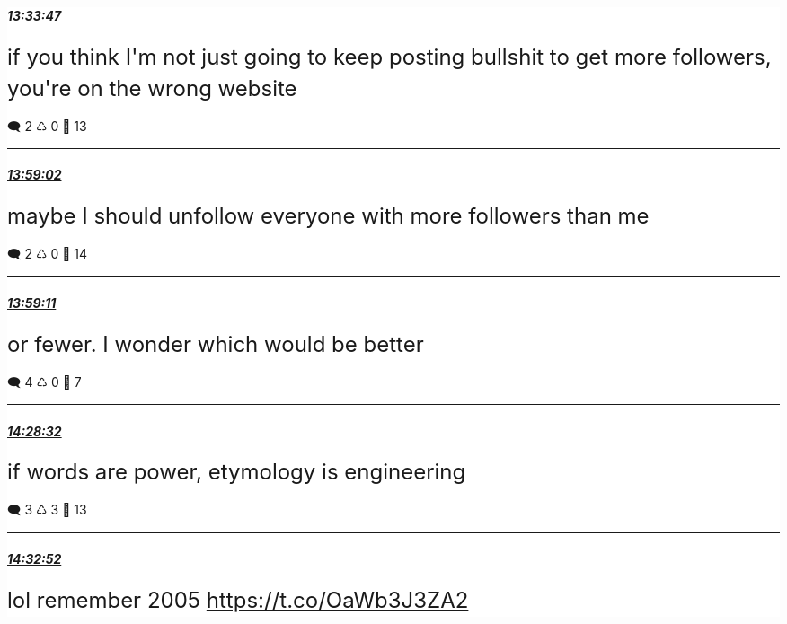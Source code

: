     
#### <a href = "https://twitter.com/deepfates/status/1384953530688188421">*13:33:47*</a>

<font size="5">if you think I'm not just going to keep posting bullshit to get more followers, you're on the wrong website</font>



🗨️ 2 ♺ 0 🤍  13   

---
    
#### <a href = "https://twitter.com/deepfates/status/1384959885830463493">*13:59:02*</a>

<font size="5">maybe I should unfollow everyone with more followers than me</font>



🗨️ 2 ♺ 0 🤍  14   

---
    
#### <a href = "https://twitter.com/deepfates/status/1384959921964437507">*13:59:11*</a>

<font size="5">or fewer. I wonder which would be better</font>



🗨️ 4 ♺ 0 🤍  7   

---
    
#### <a href = "https://twitter.com/deepfates/status/1384967307089305601">*14:28:32*</a>

<font size="5">if words are power, etymology is engineering</font>



🗨️ 3 ♺ 3 🤍  13   

---
    
#### <a href = "https://twitter.com/deepfates/status/1384968398753390592">*14:32:52*</a>

<font size="5">lol remember 2005  https://t.co/OaWb3J3ZA2</font>

